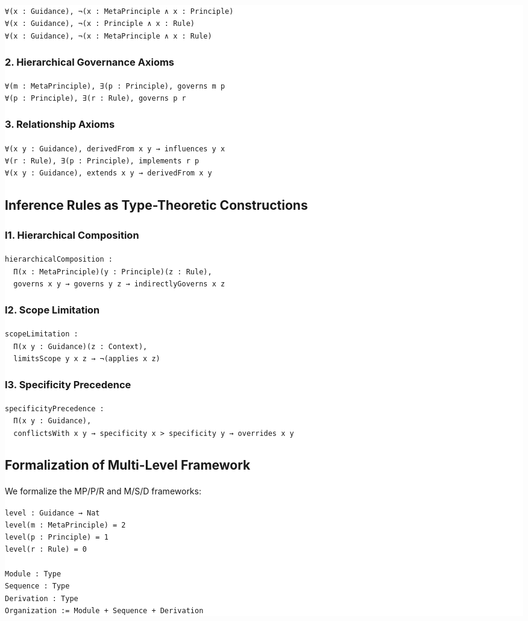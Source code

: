 ```
∀(x : Guidance), ¬(x : MetaPrinciple ∧ x : Principle)
∀(x : Guidance), ¬(x : Principle ∧ x : Rule)
∀(x : Guidance), ¬(x : MetaPrinciple ∧ x : Rule)
```

### 2. Hierarchical Governance Axioms

```
∀(m : MetaPrinciple), ∃(p : Principle), governs m p
∀(p : Principle), ∃(r : Rule), governs p r
```

### 3. Relationship Axioms

```
∀(x y : Guidance), derivedFrom x y → influences y x
∀(r : Rule), ∃(p : Principle), implements r p
∀(x y : Guidance), extends x y → derivedFrom x y
```

## Inference Rules as Type-Theoretic Constructions

### I1. Hierarchical Composition

```
hierarchicalComposition : 
  Π(x : MetaPrinciple)(y : Principle)(z : Rule),
  governs x y → governs y z → indirectlyGoverns x z
```

### I2. Scope Limitation

```
scopeLimitation :
  Π(x y : Guidance)(z : Context),
  limitsScope y x z → ¬(applies x z)
```

### I3. Specificity Precedence

```
specificityPrecedence :
  Π(x y : Guidance),
  conflictsWith x y → specificity x > specificity y → overrides x y
```

## Formalization of Multi-Level Framework

We formalize the MP/P/R and M/S/D frameworks:

```
level : Guidance → Nat
level(m : MetaPrinciple) = 2
level(p : Principle) = 1
level(r : Rule) = 0

Module : Type
Sequence : Type
Derivation : Type
Organization := Module + Sequence + Derivation
```
